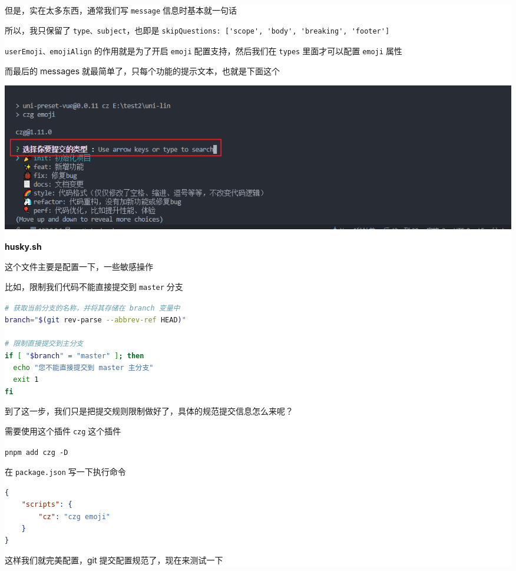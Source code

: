 但是，实在太多东西，通常我们写 `message` 信息时基本就一句话

所以，我只保留了 `type、subject`，也即是 `skipQuestions: ['scope', 'body', 'breaking', 'footer']`

`userEmoji、emojiAlign` 的作用就是为了开启 `emoji` 配置支持，然后我们在 `types` 里面才可以配置 `emoji` 属性

而最后的 messages 就最简单了，只每个功能的提示文本，也就是下面这个

![image-20250102145935415](./assets/13-Git提交篇/image-20250102145935415.png) 

**husky.sh**

这个文件主要是配置一下，一些敏感操作

比如，限制我们代码不能直接提交到 `master` 分支

```sh
# 获取当前分支的名称，并将其存储在 branch 变量中
branch="$(git rev-parse --abbrev-ref HEAD)"

# 限制直接提交到主分支
if [ "$branch" = "master" ]; then
  echo "您不能直接提交到 master 主分支"
  exit 1
fi
```

到了这一步，我们只是把提交规则限制做好了，具体的规范提交信息怎么来呢？

需要使用这个插件 `czg` 这个插件

```shell
pnpm add czg -D 
```

在 `package.json` 写一下执行命令

```json
{
    "scripts": {
        "cz": "czg emoji"
    }
}
```

这样我们就完美配置，git 提交配置规范了，现在来测试一下
